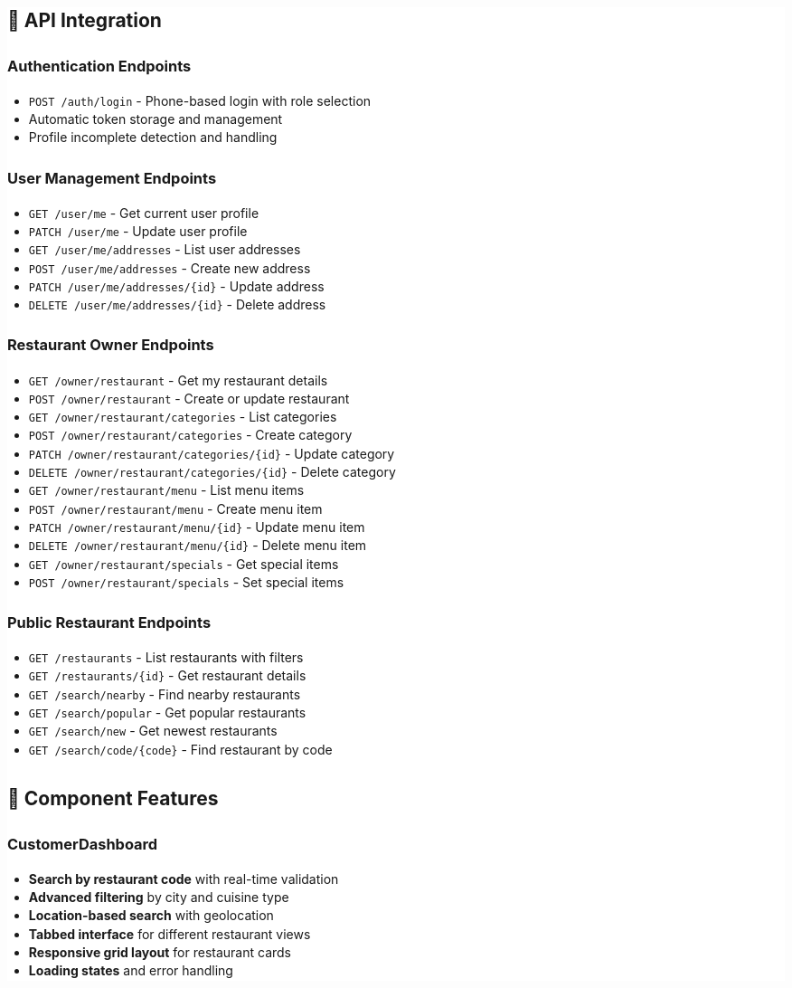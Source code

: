 ```
```

## 🔌 API Integration

### Authentication Endpoints
- `POST /auth/login` - Phone-based login with role selection
- Automatic token storage and management
- Profile incomplete detection and handling

### User Management Endpoints
- `GET /user/me` - Get current user profile
- `PATCH /user/me` - Update user profile
- `GET /user/me/addresses` - List user addresses
- `POST /user/me/addresses` - Create new address
- `PATCH /user/me/addresses/{id}` - Update address
- `DELETE /user/me/addresses/{id}` - Delete address

### Restaurant Owner Endpoints
- `GET /owner/restaurant` - Get my restaurant details
- `POST /owner/restaurant` - Create or update restaurant
- `GET /owner/restaurant/categories` - List categories
- `POST /owner/restaurant/categories` - Create category
- `PATCH /owner/restaurant/categories/{id}` - Update category
- `DELETE /owner/restaurant/categories/{id}` - Delete category
- `GET /owner/restaurant/menu` - List menu items
- `POST /owner/restaurant/menu` - Create menu item
- `PATCH /owner/restaurant/menu/{id}` - Update menu item
- `DELETE /owner/restaurant/menu/{id}` - Delete menu item
- `GET /owner/restaurant/specials` - Get special items
- `POST /owner/restaurant/specials` - Set special items

### Public Restaurant Endpoints
- `GET /restaurants` - List restaurants with filters
- `GET /restaurants/{id}` - Get restaurant details
- `GET /search/nearby` - Find nearby restaurants
- `GET /search/popular` - Get popular restaurants
- `GET /search/new` - Get newest restaurants
- `GET /search/code/{code}` - Find restaurant by code

## 🎨 Component Features

### CustomerDashboard
- **Search by restaurant code** with real-time validation
- **Advanced filtering** by city and cuisine type
- **Location-based search** with geolocation
- **Tabbed interface** for different restaurant views
- **Responsive grid layout** for restaurant cards
- **Loading states** and error handling
